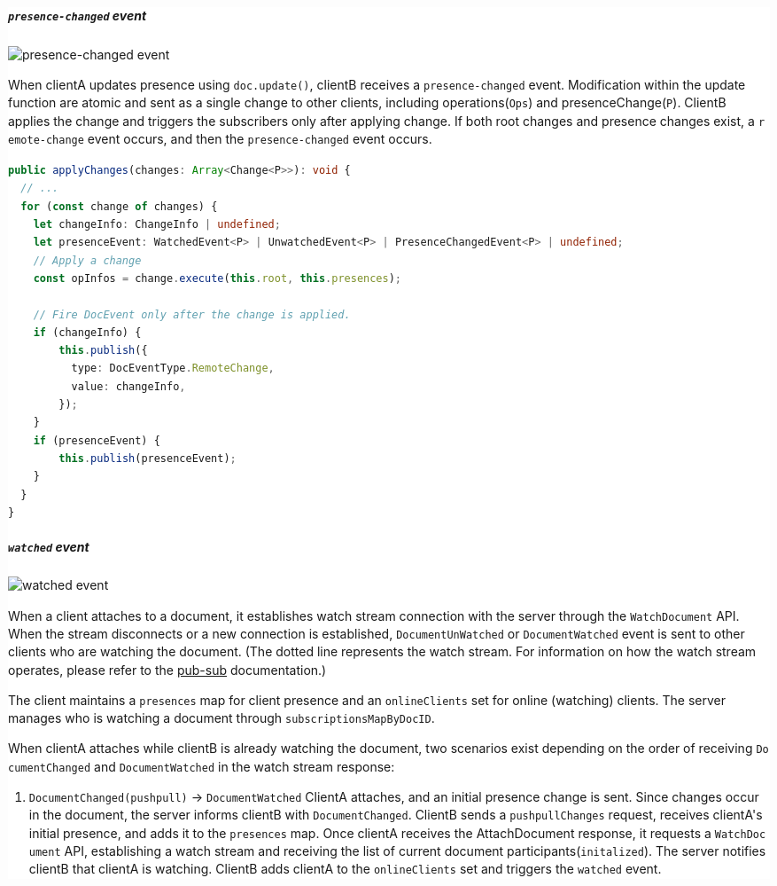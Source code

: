 ##### `presence-changed` event

![presence-changed event](media/presence-event-presence-changed.png)

When clientA updates presence using `doc.update()`, clientB receives a `presence-changed` event. Modification within the update function are atomic and sent as a single change to other clients, including operations(`Ops`) and presenceChange(`P`). ClientB applies the change and triggers the subscribers only after applying change. If both root changes and presence changes exist, a `remote-change` event occurs, and then the `presence-changed` event occurs.

```typescript
public applyChanges(changes: Array<Change<P>>): void {
  // ...
  for (const change of changes) {
    let changeInfo: ChangeInfo | undefined;
    let presenceEvent: WatchedEvent<P> | UnwatchedEvent<P> | PresenceChangedEvent<P> | undefined;
    // Apply a change
    const opInfos = change.execute(this.root, this.presences);

    // Fire DocEvent only after the change is applied.
    if (changeInfo) {
    	this.publish({
    	  type: DocEventType.RemoteChange,
    	  value: changeInfo,
    	});
    }
    if (presenceEvent) {
    	this.publish(presenceEvent);
    }
  }
}
```

##### `watched` event

![watched event](media/presence-event-watched.png)

When a client attaches to a document, it establishes watch stream connection with the server through the `WatchDocument` API. When the stream disconnects or a new connection is established, `DocumentUnWatched` or `DocumentWatched` event is sent to other clients who are watching the document. (The dotted line represents the watch stream. For information on how the watch stream operates, please refer to the [pub-sub](./pub-sub.md) documentation.)

The client maintains a `presences` map for client presence and an `onlineClients` set for online (watching) clients. The server manages who is watching a document through `subscriptionsMapByDocID`.

When clientA attaches while clientB is already watching the document, two scenarios exist depending on the order of receiving `DocumentChanged` and `DocumentWatched` in the watch stream response:

1. `DocumentChanged(pushpull)` -> `DocumentWatched`
   ClientA attaches, and an initial presence change is sent. Since changes occur in the document, the server informs clientB with `DocumentChanged`. ClientB sends a `pushpullChanges` request, receives clientA's initial presence, and adds it to the `presences` map.
   Once clientA receives the AttachDocument response, it requests a `WatchDocument` API, establishing a watch stream and receiving the list of current document participants(`initalized`). The server notifies clientB that clientA is watching. ClientB adds clientA to the `onlineClients` set and triggers the `watched` event.
